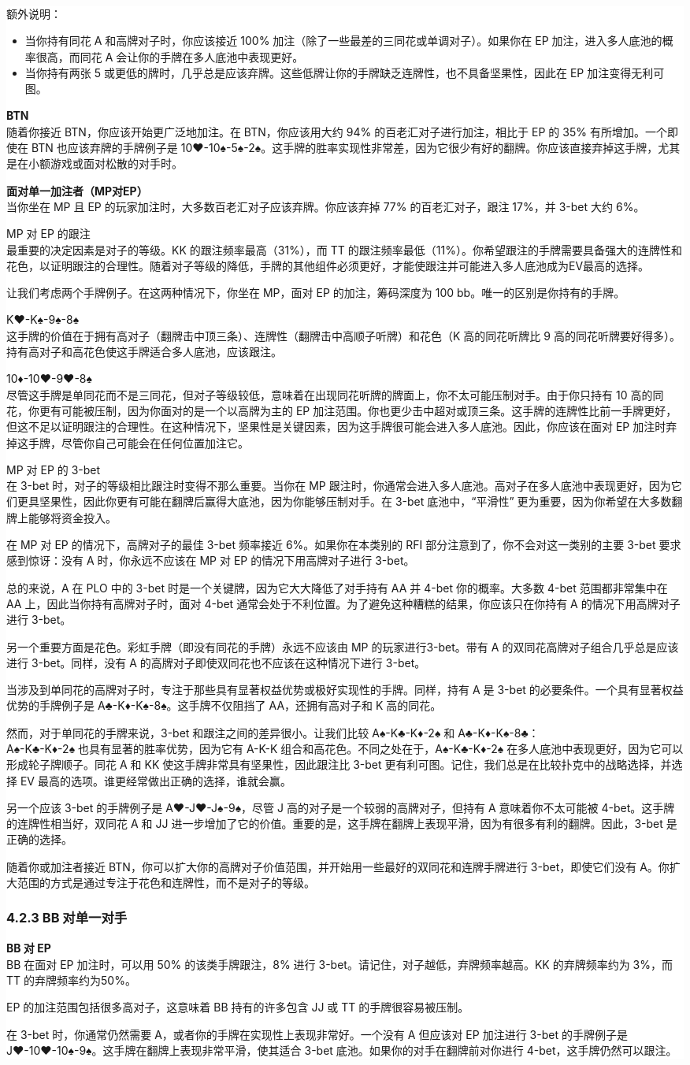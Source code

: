 额外说明：  

- 当你持有同花 A 和高牌对子时，你应该接近 100% 加注（除了一些最差的三同花或单调对子）。如果你在 EP 加注，进入多人底池的概率很高，而同花 A 会让你的手牌在多人底池中表现更好。
- 当你持有两张 5 或更低的牌时，几乎总是应该弃牌。这些低牌让你的手牌缺乏连牌性，也不具备坚果性，因此在 EP 加注变得无利可图。

**BTN**  
随着你接近 BTN，你应该开始更广泛地加注。在 BTN，你应该用大约 94% 的百老汇对子进行加注，相比于 EP 的 35% 有所增加。一个即使在 BTN 也应该弃牌的手牌例子是 10♥-10♠-5♠-2♠。这手牌的胜率实现性非常差，因为它很少有好的翻牌。你应该直接弃掉这手牌，尤其是在小额游戏或面对松散的对手时。

**面对单一加注者（MP对EP）**  
当你坐在 MP 且 EP 的玩家加注时，大多数百老汇对子应该弃牌。你应该弃掉 77% 的百老汇对子，跟注 17%，并 3-bet 大约 6%。

MP 对 EP 的跟注  
最重要的决定因素是对子的等级。KK 的跟注频率最高（31%），而 TT 的跟注频率最低（11%）。你希望跟注的手牌需要具备强大的连牌性和花色，以证明跟注的合理性。随着对子等级的降低，手牌的其他组件必须更好，才能使跟注并可能进入多人底池成为EV最高的选择。

让我们考虑两个手牌例子。在这两种情况下，你坐在 MP，面对 EP 的加注，筹码深度为 100 bb。唯一的区别是你持有的手牌。

K♥-K♠-9♠-8♠  
这手牌的价值在于拥有高对子（翻牌击中顶三条）、连牌性（翻牌击中高顺子听牌）和花色（K 高的同花听牌比 9 高的同花听牌要好得多）。持有高对子和高花色使这手牌适合多人底池，应该跟注。

10♦-10♥-9♥-8♠  
尽管这手牌是单同花而不是三同花，但对子等级较低，意味着在出现同花听牌的牌面上，你不太可能压制对手。由于你只持有 10 高的同花，你更有可能被压制，因为你面对的是一个以高牌为主的 EP 加注范围。你也更少击中超对或顶三条。这手牌的连牌性比前一手牌更好，但这不足以证明跟注的合理性。在这种情况下，坚果性是关键因素，因为这手牌很可能会进入多人底池。因此，你应该在面对 EP 加注时弃掉这手牌，尽管你自己可能会在任何位置加注它。

MP 对 EP 的 3-bet  
在 3-bet 时，对子的等级相比跟注时变得不那么重要。当你在 MP 跟注时，你通常会进入多人底池。高对子在多人底池中表现更好，因为它们更具坚果性，因此你更有可能在翻牌后赢得大底池，因为你能够压制对手。在 3-bet 底池中，“平滑性” 更为重要，因为你希望在大多数翻牌上能够将资金投入。

在 MP 对 EP 的情况下，高牌对子的最佳 3-bet 频率接近 6%。如果你在本类别的 RFI 部分注意到了，你不会对这一类别的主要 3-bet 要求感到惊讶：没有 A 时，你永远不应该在 MP 对 EP 的情况下用高牌对子进行 3-bet。

总的来说，A 在 PLO 中的 3-bet 时是一个关键牌，因为它大大降低了对手持有 AA 并 4-bet 你的概率。大多数 4-bet 范围都非常集中在 AA 上，因此当你持有高牌对子时，面对 4-bet 通常会处于不利位置。为了避免这种糟糕的结果，你应该只在你持有 A 的情况下用高牌对子进行 3-bet。

另一个重要方面是花色。彩虹手牌（即没有同花的手牌）永远不应该由 MP 的玩家进行3-bet。带有 A 的双同花高牌对子组合几乎总是应该进行 3-bet。同样，没有 A 的高牌对子即使双同花也不应该在这种情况下进行 3-bet。

当涉及到单同花的高牌对子时，专注于那些具有显著权益优势或极好实现性的手牌。同样，持有 A 是 3-bet 的必要条件。一个具有显著权益优势的手牌例子是 A♣-K♦-K♠-8♠。这手牌不仅阻挡了 AA，还拥有高对子和 K 高的同花。

然而，对于单同花的手牌来说，3-bet 和跟注之间的差异很小。让我们比较 A♠-K♣-K♦-2♠ 和 A♣-K♦-K♠-8♣：  
A♠-K♣-K♦-2♠ 也具有显著的胜率优势，因为它有 A-K-K 组合和高花色。不同之处在于，A♠-K♣-K♦-2♠ 在多人底池中表现更好，因为它可以形成轮子牌顺子。同花 A 和 KK 使这手牌非常具有坚果性，因此跟注比 3-bet 更有利可图。记住，我们总是在比较扑克中的战略选择，并选择 EV 最高的选项。谁更经常做出正确的选择，谁就会赢。

另一个应该 3-bet 的手牌例子是 A♥-J♥-J♠-9♠，尽管 J 高的对子是一个较弱的高牌对子，但持有 A 意味着你不太可能被 4-bet。这手牌的连牌性相当好，双同花 A 和 JJ 进一步增加了它的价值。重要的是，这手牌在翻牌上表现平滑，因为有很多有利的翻牌。因此，3-bet 是正确的选择。

随着你或加注者接近 BTN，你可以扩大你的高牌对子价值范围，并开始用一些最好的双同花和连牌手牌进行 3-bet，即使它们没有 A。你扩大范围的方式是通过专注于花色和连牌性，而不是对子的等级。

### 4.2.3 BB 对单一对手

**BB 对 EP**  
BB 在面对 EP 加注时，可以用 50% 的该类手牌跟注，8% 进行 3-bet。请记住，对子越低，弃牌频率越高。KK 的弃牌频率约为 3%，而 TT 的弃牌频率约为50%。

EP 的加注范围包括很多高对子，这意味着 BB 持有的许多包含 JJ 或 TT 的手牌很容易被压制。

在 3-bet 时，你通常仍然需要 A，或者你的手牌在实现性上表现非常好。一个没有 A 但应该对 EP 加注进行 3-bet 的手牌例子是 J♥-10♥-10♠-9♠。这手牌在翻牌上表现非常平滑，使其适合 3-bet 底池。如果你的对手在翻牌前对你进行 4-bet，这手牌仍然可以跟注。
